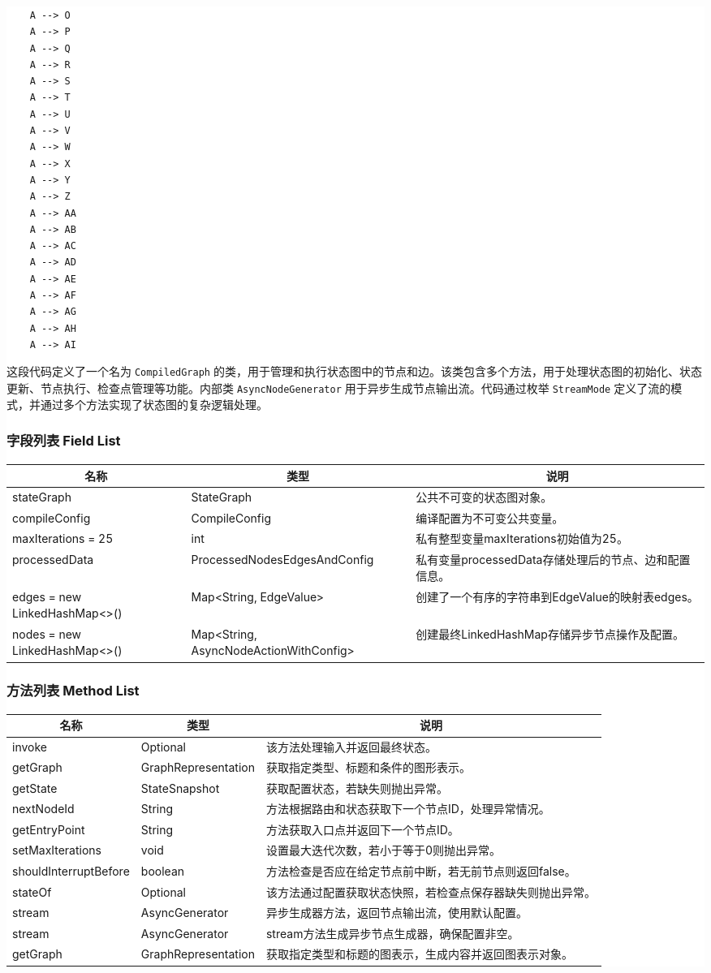 ```mermaid
    A --> O
    A --> P
    A --> Q
    A --> R
    A --> S
    A --> T
    A --> U
    A --> V
    A --> W
    A --> X
    A --> Y
    A --> Z
    A --> AA
    A --> AB
    A --> AC
    A --> AD
    A --> AE
    A --> AF
    A --> AG
    A --> AH
    A --> AI
```

这段代码定义了一个名为 `CompiledGraph` 的类，用于管理和执行状态图中的节点和边。该类包含多个方法，用于处理状态图的初始化、状态更新、节点执行、检查点管理等功能。内部类 `AsyncNodeGenerator` 用于异步生成节点输出流。代码通过枚举 `StreamMode` 定义了流的模式，并通过多个方法实现了状态图的复杂逻辑处理。

### 字段列表 Field List

| 名称  | 类型  | 说明 |
|-------|-------|------|
| stateGraph | StateGraph | 公共不可变的状态图对象。 |
| compileConfig | CompileConfig | 编译配置为不可变公共变量。 |
| maxIterations = 25 | int | 私有整型变量maxIterations初始值为25。 |
| processedData | ProcessedNodesEdgesAndConfig | 私有变量processedData存储处理后的节点、边和配置信息。 |
| edges = new LinkedHashMap<>() | Map<String, EdgeValue> | 创建了一个有序的字符串到EdgeValue的映射表edges。 |
| nodes = new LinkedHashMap<>() | Map<String, AsyncNodeActionWithConfig> | 创建最终LinkedHashMap存储异步节点操作及配置。 |

### 方法列表 Method List

| 名称  | 类型  | 说明 |
|-------|-------|------|
| invoke | Optional | 该方法处理输入并返回最终状态。 |
| getGraph | GraphRepresentation | 获取指定类型、标题和条件的图形表示。 |
| getState | StateSnapshot | 获取配置状态，若缺失则抛出异常。 |
| nextNodeId | String | 方法根据路由和状态获取下一个节点ID，处理异常情况。 |
| getEntryPoint | String | 方法获取入口点并返回下一个节点ID。 |
| setMaxIterations | void | 设置最大迭代次数，若小于等于0则抛出异常。 |
| shouldInterruptBefore | boolean | 方法检查是否应在给定节点前中断，若无前节点则返回false。 |
| stateOf | Optional<StateSnapshot> | 该方法通过配置获取状态快照，若检查点保存器缺失则抛出异常。 |
| stream | AsyncGenerator<NodeOutput> | 异步生成器方法，返回节点输出流，使用默认配置。 |
| stream | AsyncGenerator<NodeOutput> | stream方法生成异步节点生成器，确保配置非空。 |
| getGraph | GraphRepresentation | 获取指定类型和标题的图表示，生成内容并返回图表示对象。 |